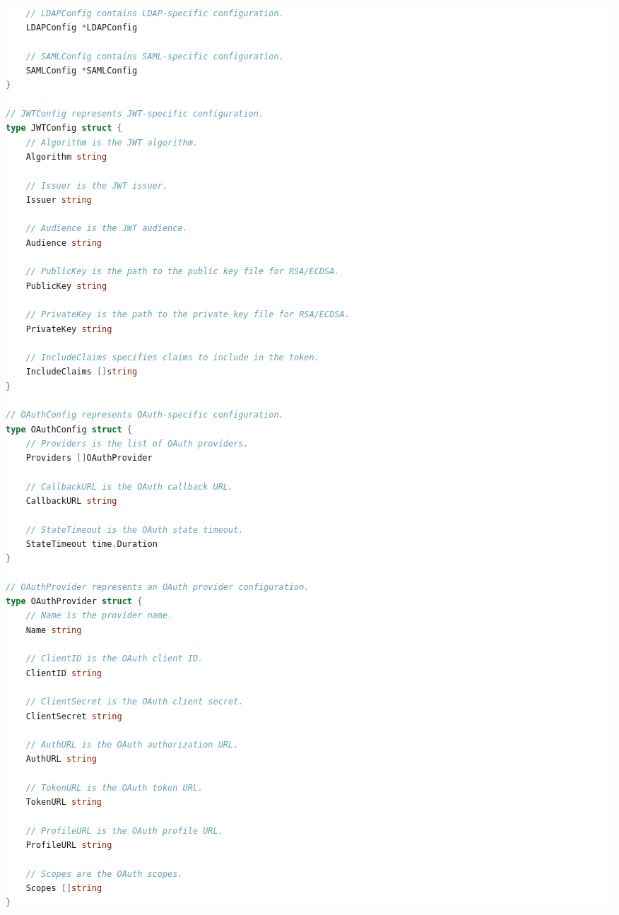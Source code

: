 ```go
    // LDAPConfig contains LDAP-specific configuration.
    LDAPConfig *LDAPConfig

    // SAMLConfig contains SAML-specific configuration.
    SAMLConfig *SAMLConfig
}

// JWTConfig represents JWT-specific configuration.
type JWTConfig struct {
    // Algorithm is the JWT algorithm.
    Algorithm string

    // Issuer is the JWT issuer.
    Issuer string

    // Audience is the JWT audience.
    Audience string

    // PublicKey is the path to the public key file for RSA/ECDSA.
    PublicKey string

    // PrivateKey is the path to the private key file for RSA/ECDSA.
    PrivateKey string

    // IncludeClaims specifies claims to include in the token.
    IncludeClaims []string
}

// OAuthConfig represents OAuth-specific configuration.
type OAuthConfig struct {
    // Providers is the list of OAuth providers.
    Providers []OAuthProvider

    // CallbackURL is the OAuth callback URL.
    CallbackURL string

    // StateTimeout is the OAuth state timeout.
    StateTimeout time.Duration
}

// OAuthProvider represents an OAuth provider configuration.
type OAuthProvider struct {
    // Name is the provider name.
    Name string

    // ClientID is the OAuth client ID.
    ClientID string

    // ClientSecret is the OAuth client secret.
    ClientSecret string

    // AuthURL is the OAuth authorization URL.
    AuthURL string

    // TokenURL is the OAuth token URL.
    TokenURL string

    // ProfileURL is the OAuth profile URL.
    ProfileURL string

    // Scopes are the OAuth scopes.
    Scopes []string
}
```